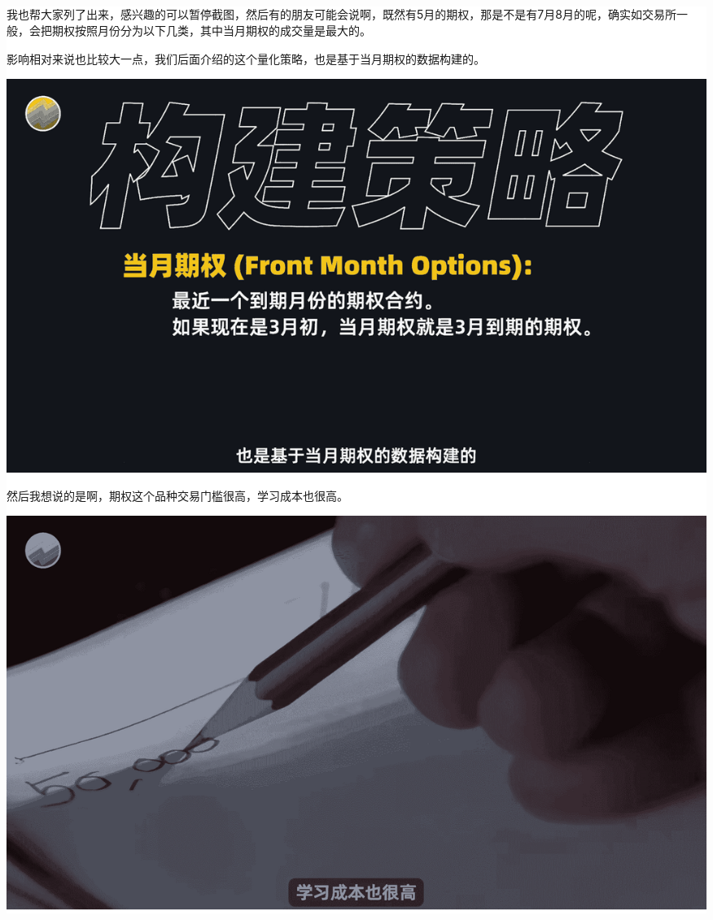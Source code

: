 我也帮大家列了出来，感兴趣的可以暂停截图，然后有的朋友可能会说啊，既然有5月的期权，那是不是有7月8月的呢，确实如交易所一般，会把期权按照月份分为以下几类，其中当月期权的成交量是最大的。

影响相对来说也比较大一点，我们后面介绍的这个量化策略，也是基于当月期权的数据构建的。

![](img/3efaea55da7c734aa3928fe4d7d91ff1_11.png)

然后我想说的是啊，期权这个品种交易门槛很高，学习成本也很高。

![](img/3efaea55da7c734aa3928fe4d7d91ff1_13.png)
